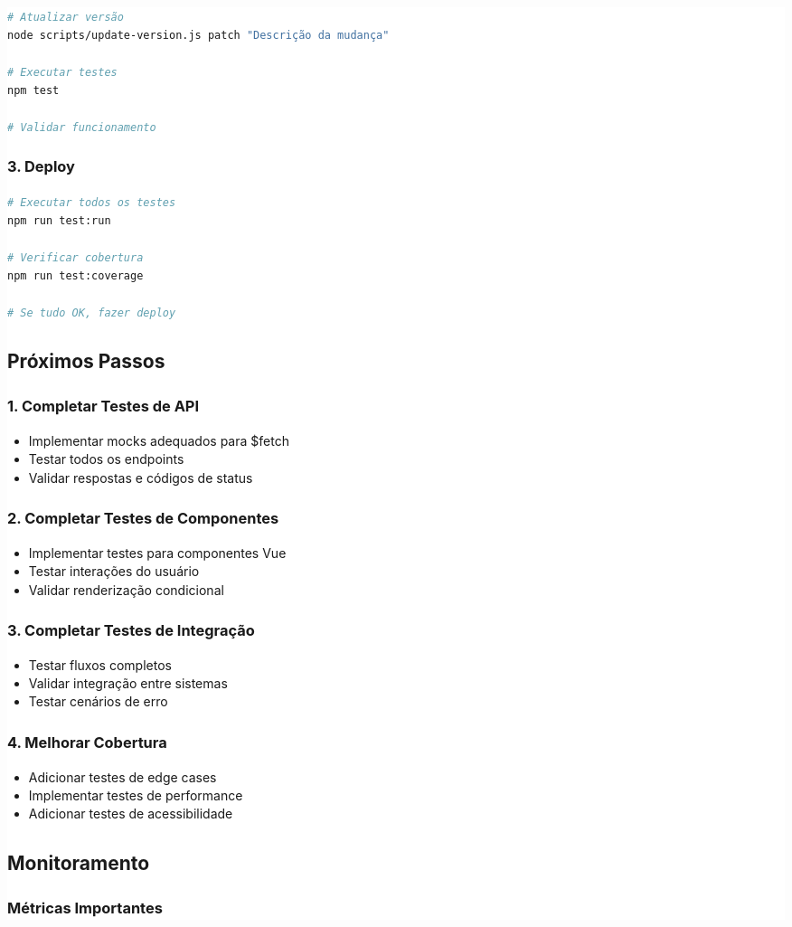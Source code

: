 ```bash
# Atualizar versão
node scripts/update-version.js patch "Descrição da mudança"

# Executar testes
npm test

# Validar funcionamento
```

### 3. Deploy

```bash
# Executar todos os testes
npm run test:run

# Verificar cobertura
npm run test:coverage

# Se tudo OK, fazer deploy
```

## Próximos Passos

### 1. Completar Testes de API

- Implementar mocks adequados para $fetch
- Testar todos os endpoints
- Validar respostas e códigos de status

### 2. Completar Testes de Componentes

- Implementar testes para componentes Vue
- Testar interações do usuário
- Validar renderização condicional

### 3. Completar Testes de Integração

- Testar fluxos completos
- Validar integração entre sistemas
- Testar cenários de erro

### 4. Melhorar Cobertura

- Adicionar testes de edge cases
- Implementar testes de performance
- Adicionar testes de acessibilidade

## Monitoramento

### Métricas Importantes
